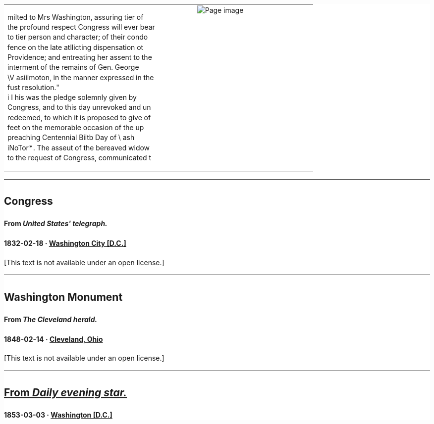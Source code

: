 <table style="width: 100%;"><tr><td style="width: 50%">

  
milted to Mrs Washington, assuring tier of  
the profound respect Congress will ever bear  
to tier person and character; of their condo  
fence on the late atllicting dispensation ot  
Providence; and entreating her assent to the  
interment of the remains of Gen. George  
\V asiiimoton, in the manner expressed in the  
fust resolution.&quot;  
i I his was the pledge solemnly given by  
Congress, and to this day unrevoked and un  
redeemed, to which it is proposed to give of  
feet on the memorable occasion of the up  
preaching Centennial Biitb Day of \\ ash  
iNoTor*. The asseut of the bereaved widow  
to the request of Congress, communicated t
</td><td style="width: 50%; max-height: 75%; margin: auto; display: block;">
<img alt="Page image" src="https://tile.loc.gov/image-services/iiif/service:ndnp:wvu:batch_wvu_boros_ver02:data:sn85059526:0039334894A:1832021601:0032/pct:25.21312872975277,71.7190128996074,18.014705882352942,9.874509254066181/!600,600/0/default.jpg"/>
</td>
</tr></table>

---

## Congress

#### From _United States' telegraph._

#### 1832-02-18 &middot; [Washington City [D.C.]](http://dbpedia.org/resource/Washington%2C_D.C.)

[This text is not available under an open license.]

---

## Washington Monument

#### From _The Cleveland herald._

#### 1848-02-14 &middot; [Cleveland, Ohio](http://dbpedia.org/resource/Cleveland)

[This text is not available under an open license.]

---

## [From _Daily evening star._](https://www.loc.gov/resource/sn83045461/1853-03-03/ed-1/?sp=2)

#### 1853-03-03 &middot; [Washington [D.C.]](http://dbpedia.org/resource/Washington%2C_D.C.)
